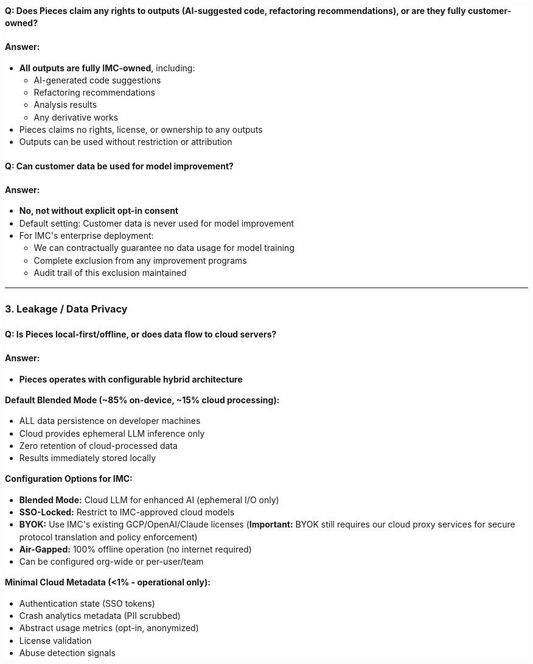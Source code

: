 #### Q: Does Pieces claim any rights to outputs (AI-suggested code, refactoring recommendations), or are they fully customer-owned?

**Answer:**
- **All outputs are fully IMC-owned**, including:
  - AI-generated code suggestions
  - Refactoring recommendations  
  - Analysis results
  - Any derivative works
- Pieces claims no rights, license, or ownership to any outputs
- Outputs can be used without restriction or attribution

#### Q: Can customer data be used for model improvement?

**Answer:**
- **No, not without explicit opt-in consent**
- Default setting: Customer data is never used for model improvement
- For IMC's enterprise deployment:
  - We can contractually guarantee no data usage for model training
  - Complete exclusion from any improvement programs
  - Audit trail of this exclusion maintained

---

### 3. Leakage / Data Privacy

#### Q: Is Pieces local-first/offline, or does data flow to cloud servers?

**Answer:**
- **Pieces operates with configurable hybrid architecture**

**Default Blended Mode (~85% on-device, ~15% cloud processing):**
- ALL data persistence on developer machines
- Cloud provides ephemeral LLM inference only
- Zero retention of cloud-processed data
- Results immediately stored locally

**Configuration Options for IMC:**
- **Blended Mode:** Cloud LLM for enhanced AI (ephemeral I/O only)
- **SSO-Locked:** Restrict to IMC-approved cloud models
- **BYOK:** Use IMC's existing GCP/OpenAI/Claude licenses (**Important:** BYOK still requires our cloud proxy services for secure protocol translation and policy enforcement)
- **Air-Gapped:** 100% offline operation (no internet required)
- Can be configured org-wide or per-user/team

**Minimal Cloud Metadata (<1% - operational only):**
- Authentication state (SSO tokens)
- Crash analytics metadata (PII scrubbed)
- Abstract usage metrics (opt-in, anonymized)
- License validation
- Abuse detection signals
